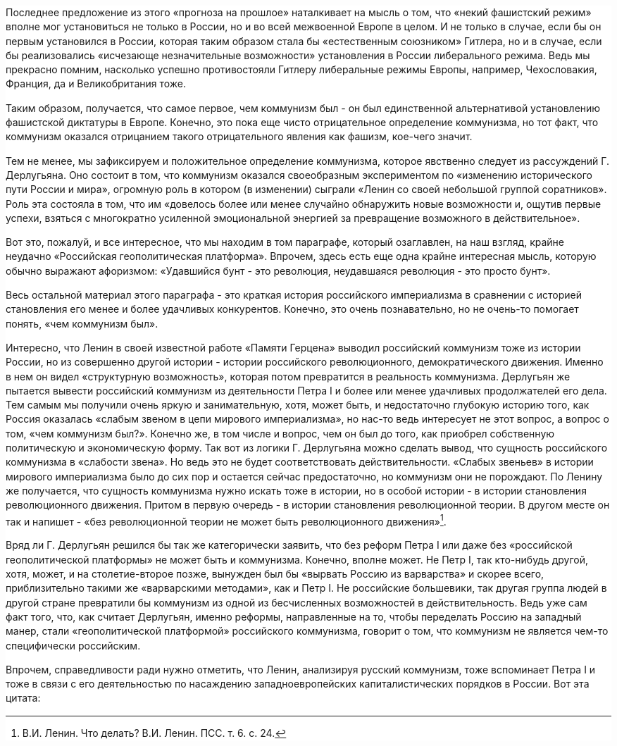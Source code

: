 Последнее предложение из этого «прогноза на прошлое» наталкивает на мысль о том, что «некий фашистский режим» вполне мог установиться не только в России, но и во всей межвоенной Европе в целом. И не только в случае, если бы он первым установился в России, которая таким образом стала бы «естественным союзником» Гитлера, но и в случае, если бы реализовались «исчезающе незначительные возможности» установления в России либерального режима. Ведь мы прекрасно помним, насколько успешно противостояли Гитлеру либеральные режимы Европы, например, Чехословакия, Франция, да и Великобритания тоже.

Таким образом, получается, что самое первое, чем коммунизм был - он был единственной альтернативой установлению фашистской диктатуры в Европе. Конечно, это пока еще чисто отрицательное определение коммунизма, но тот факт, что коммунизм оказался отрицанием такого отрицательного явления как фашизм, кое-чего значит.

Тем не менее, мы зафиксируем и положительное определение коммунизма, которое явственно следует из рассуждений Г. Дерлугьяна. Оно состоит в том, что коммунизм оказался своеобразным экспериментом по «изменению исторического пути России и мира», огромную роль в котором (в изменении) сыграли «Ленин со своей небольшой группой соратников». Роль эта состояла в том, что им «довелось более или менее случайно обнаружить новые возможности и, ощутив первые успехи, взяться с многократно усиленной эмоциональной энергией за превращение возможного в действительное».

Вот это, пожалуй, и все интересное, что мы находим в том параграфе, который озаглавлен, на наш взгляд, крайне неудачно «Российская геополитическая платформа». Впрочем, здесь есть еще одна крайне интересная мысль, которую обычно выражают афоризмом: «Удавшийся бунт - это революция, неудавшаяся революция - это просто бунт».

Весь остальной материал этого параграфа - это краткая история российского империализма в сравнении с историей становления его менее и более удачливых конкурентов. Конечно, это очень познавательно, но не очень-то помогает понять, «чем коммунизм был».

Интересно, что Ленин в своей известной работе «Памяти Герцена» выводил российский коммунизм тоже из истории России, но из совершенно другой истории - истории российского революционного, демократического движения. Именно в нем он видел «структурную возможность», которая потом превратится в реальность коммунизма. Дерлугьян же пытается вывести российский коммунизм из деятельности Петра І и более или менее удачливых продолжателей его дела. Тем самым мы получили очень яркую и занимательную, хотя, может быть, и недостаточно глубокую историю того, как Россия оказалась «слабым звеном в цепи мирового империализма», но нас-то ведь интересует не этот вопрос, а вопрос о том, «чем коммунизм был?». Конечно же, в том числе и вопрос, чем он был до того, как приобрел собственную политическую и экономическую форму. Так вот из логики Г. Дерлугьяна можно сделать вывод, что сущность российского коммунизма в «слабости звена». Но ведь это не будет соответствовать действительности. «Слабых звеньев» в истории мирового империализма было до сих пор и остается сейчас предостаточно, но коммунизм они не порождают. По Ленину же получается, что сущность коммунизма нужно искать тоже в истории, но в особой истории - в истории становления революционного движения. Притом в первую очередь - в истории становления революционной теории. В другом месте он так и напишет - «без революционной теории не может быть революционного движения»[^13].

Вряд ли Г. Дерлугьян решился бы так же категорически заявить, что без реформ Петра І или даже без «российской геополитической платформы» не может быть и коммунизма. Конечно, вполне может. Не Петр І, так кто-нибудь другой, хотя, может, и на столетие-второе позже, вынужден был бы «вырвать Россию из варварства» и скорее всего, приблизительно такими же «варварскими методами», как и Петр І. Не российские большевики, так другая группа людей в другой стране превратили бы коммунизм из одной из бесчисленных возможностей в действительность. Ведь уже сам факт того, что, как считает Дерлугьян, именно реформы, направленные на то, чтобы переделать Россию на западный манер, стали «геополитической платформой» российского коммунизма, говорит о том, что коммунизм не является чем-то специфически российским.

Впрочем, справедливости ради нужно отметить, что Ленин, анализируя русский коммунизм, тоже вспоминает Петра І и тоже в связи с его деятельностью по насаждению западноевропейских капиталистических порядков в России. Вот эта цитата:


[^1]: Э. В. Ильенков. Гегель и проблема предмета логики. [http://caute.ru/ilyenkov/texts/hglogic.html](http://caute.ru/ilyenkov/texts/hglogic.html)
[^2]: И. Валлерстайн и др. Есть ли будущее у капитализма. М. Издательство Института Гайдара. 2015. с. 156.
[^3]: Там же.
[^4]: Там же
[^5]: Большая ошибка: что пишут иностранные СМИ о сносе пятиэтажек в Москве. [https://realty.rbc.ru/news/5909a0039a794758c13855c8?utm_source=top&utm_medium=interest&utm_campaign=5909a0039a794758c13855c8](https://realty.rbc.ru/news/5909a0039a794758c13855c8?utm_source=top&utm_medium=interest&utm_campaign=5909a0039a794758c13855c8)
[^6]: Типовое домостроение в США. [http://masterok.livejournal.com/2035629.html](http://masterok.livejournal.com/2035629.html)
[^7]: Кстати, жители этих «хрущевок», видимо, не в курсе дела, как ужасны дома, в которых они живут, поэтому далеко не единодушно поддерживают инициативу властей и даже протестуют против программы сноса пятиэтажек. [http://www.rbc.ru/society/14/05/2017/59183c6e9a79477c728103bf?from=newsfeed](http://www.rbc.ru/society/14/05/2017/59183c6e9a79477c728103bf?from=newsfeed)
[^8]: Советское наследие: как реконструируют панельные хрущевки в Германии. [https://realty.rbc.ru/news/58f8b0cc9a794710d3c81038](https://realty.rbc.ru/news/58f8b0cc9a794710d3c81038)
[^9]: В. Пихорович. Заметки на полях книги «Есть ли будущее у капитализма?». Часть 3. О методе мирсистемного анализа.[http://propaganda-journal.net/9877.html](/9877.html)
[^10]: Тихонравов Ю.В. Начала геополитики. III. Геополитика и нацизм. [http://vasilievaa.narod.ru/gu/stat_rab/book/Geopolitika/3-36.aspx.htm](http://vasilievaa.narod.ru/gu/stat_rab/book/Geopolitika/3-36.aspx.htm)
[^11]: И. Валлерстайн и др. Есть ли будущее у капитализма. М. Издательство Института Гайдара. 2015. с. 161-162.
[^12]: И. Валлерстайн и др. Есть ли будущее у капитализма. М. Издательство Института Гайдара. 2015. с. 162.
[^13]: В.И. Ленин. Что делать? В.И. Ленин. ПСС. т. 6. с. 24.
[^14]: В.И. Ленин. О левом ребячестве и мелкобуржуазности. В.И. Ленин. ПСС. т. 36. с. 301.
[^15]: Там же. с. 177.
[^16]: [http://wiki.laser.ru/index.php/%D0%92%D0%9A%D0%9F%28%D0%B1%29](http://wiki.laser.ru/index.php/%D0%92%D0%9A%D0%9F%28%D0%B1%29)
[^17]: И. Валлерстайн и др. Есть ли будущее у капитализма. М. Издательство Института Гайдара. 2015. с. 177-178.
[^18]: Иммануил Валлерстайн. Ленин и ленинизм сегодня и послезавтра. [http://inosmi.ru/history/20110125/165957636.html](http://inosmi.ru/history/20110125/165957636.html)
[^19]: Более подробно об этом эффекте см. Василий Пихорович. Момент спутника. [http://propaganda-journal.net/3626.html](http://propaganda-journal.net/3626.html)
[^20]: Вячеслав Герович. Интер-нет. Почему в СССР не была создана общенациональная компьютерная сеть. [http://magazines.russ.ru/nz/2011/1/ge4.html](http://magazines.russ.ru/nz/2011/1/ge4.html)
[^21]: Василий Пихорович. Интер-Нет или Почему в США, как и в СССР, не была создана общегосударственная автоматизированная система управления. [http://propaganda-journal.net/4538.html](/4538.html), [http://propaganda-journal.net/4559.html](http://propaganda-journal.net/4559.html), [http://propaganda-journal.net/4598.html](/4598.html). Эти же материалы можно найти в книжке В. Пихорович. «Очерки истории философии в СССР». М. ЛЕНАНД. 2016.
[^22]: Почему молодые американцы отрекаются от капитализма. [https://economistua.com/pochemu-molodie-amerikanci-otrekayutsya-ot-kapitalizma/](https://economistua.com/pochemu-molodie-amerikanci-otrekayutsya-ot-kapitalizma/)
[^23]: При этом представители конкретных наук, в которых сегодня практически безраздельно господствует позитивизм, страшно возмущаются, когда слышат гегелевскую фразу «если факты не соответствуют теории, то тем хуже для фактов».
[^24]: Сейчас в США наблюдается такое нехарактерное для этой нации явление как массовое проживание взрослых детей с родителями, что свидетельствует не только о плохом материальном положении молодежи, но и о том, что возраст зрелости отодвигается поближе к старости. То есть капитализм превращается в общество, когда плавное перетекание инфантильности в старческий маразм становится массовым явлением
